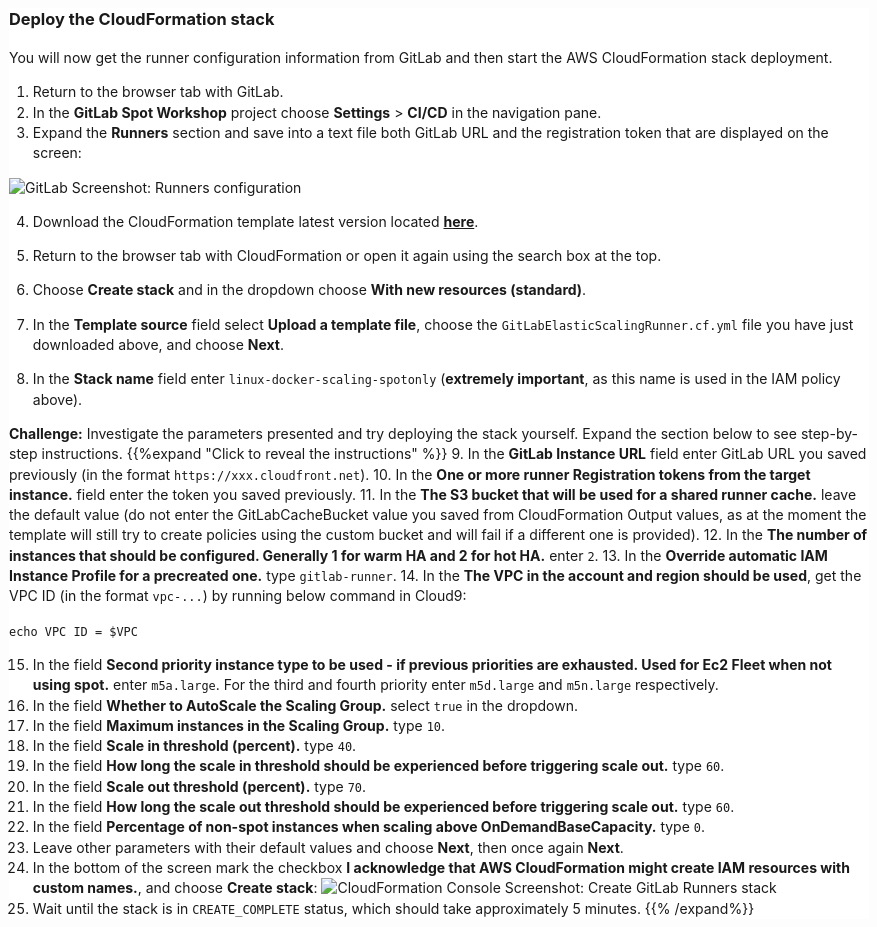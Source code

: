
### Deploy the CloudFormation stack

You will now get the runner configuration information from GitLab and then start the AWS CloudFormation stack deployment.

1. Return to the browser tab with GitLab.
2. In the **GitLab Spot Workshop** project choose **Settings** > **CI/CD** in the navigation pane.
3. Expand the **Runners** section and save into a text file both GitLab URL and the registration token that are displayed on the screen:

![GitLab Screenshot: Runners configuration](/images/gitlab-spot/GitLab-RunnersRegistration.png)

4. Download the CloudFormation template latest version located [**here**](https://gitlab.com/guided-explorations/aws/gitlab-runner-autoscaling-aws-asg/-/blob/main/GitLabElasticScalingRunner.cf.yml).

5. Return to the browser tab with CloudFormation or open it again using the search box at the top.
6. Choose **Create stack** and in the dropdown choose **With new resources (standard)**.
7. In the **Template source** field select **Upload a template file**, choose the `GitLabElasticScalingRunner.cf.yml` file you have just downloaded above, and choose **Next**.
8. In the **Stack name** field enter `linux-docker-scaling-spotonly` (**extremely important**, as this name is used in the IAM policy above).

**Challenge:** Investigate the parameters presented and try deploying the stack yourself. Expand the section below to see step-by-step instructions.
{{%expand "Click to reveal the instructions" %}}
9. In the **GitLab Instance URL** field enter GitLab URL you saved previously (in the format `https://xxx.cloudfront.net`).
10. In the **One or more runner Registration tokens from the target instance.** field enter the token you saved previously.
11. In the **The S3 bucket that will be used for a shared runner cache.** leave the default value (do not enter the GitLabCacheBucket value you saved from CloudFormation Output values, as at the moment the template will still try to create policies using the custom bucket and will fail if a different one is provided).
12. In the **The number of instances that should be configured. Generally 1 for warm HA and 2 for hot HA.** enter `2`.
13. In the **Override automatic IAM Instance Profile for a precreated one.** type `gitlab-runner`.
14. In the **The VPC in the account and region should be used**, get the VPC ID (in the format `vpc-...`) by running below command in Cloud9:
```
echo VPC ID = $VPC
```
15. In the field **Second priority instance type to be used - if previous priorities are exhausted. Used for Ec2 Fleet when not using spot.** enter `m5a.large`. For the third and fourth priority enter `m5d.large` and `m5n.large` respectively.
16. In the field **Whether to AutoScale the Scaling Group.** select `true` in the dropdown.
17. In the field **Maximum instances in the Scaling Group.** type `10`.
18. In the field **Scale in threshold (percent).** type `40`.
19. In the field **How long the scale in threshold should be experienced before triggering scale out.** type `60`.
20. In the field **Scale out threshold (percent).** type `70`.
21. In the field **How long the scale out threshold should be experienced before triggering scale out.** type `60`.
22. In the field **Percentage of non-spot instances when scaling above OnDemandBaseCapacity.** type `0`.
23. Leave other parameters with their default values and choose **Next**, then once again **Next**.
24. In the bottom of the screen mark the checkbox **I acknowledge that AWS CloudFormation might create IAM resources with custom names.**, and choose **Create stack**:
![CloudFormation Console Screenshot: Create GitLab Runners stack](/images/gitlab-spot/AWSConsole-CloudFormationGitLabRunnersStack.png)
24. Wait until the stack is in `CREATE_COMPLETE` status, which should take approximately 5 minutes.
{{% /expand%}}
